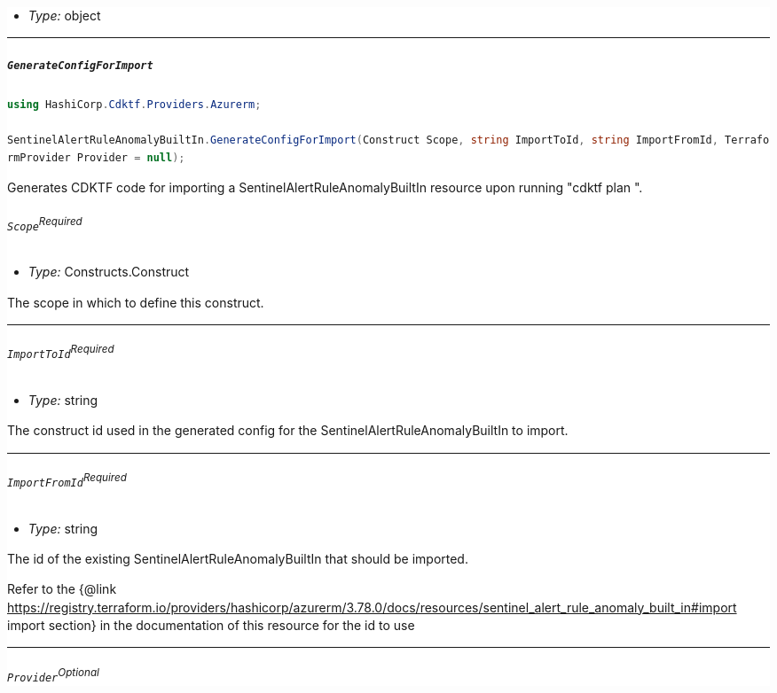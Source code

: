 - *Type:* object

---

##### `GenerateConfigForImport` <a name="GenerateConfigForImport" id="@cdktf/provider-azurerm.sentinelAlertRuleAnomalyBuiltIn.SentinelAlertRuleAnomalyBuiltIn.generateConfigForImport"></a>

```csharp
using HashiCorp.Cdktf.Providers.Azurerm;

SentinelAlertRuleAnomalyBuiltIn.GenerateConfigForImport(Construct Scope, string ImportToId, string ImportFromId, TerraformProvider Provider = null);
```

Generates CDKTF code for importing a SentinelAlertRuleAnomalyBuiltIn resource upon running "cdktf plan <stack-name>".

###### `Scope`<sup>Required</sup> <a name="Scope" id="@cdktf/provider-azurerm.sentinelAlertRuleAnomalyBuiltIn.SentinelAlertRuleAnomalyBuiltIn.generateConfigForImport.parameter.scope"></a>

- *Type:* Constructs.Construct

The scope in which to define this construct.

---

###### `ImportToId`<sup>Required</sup> <a name="ImportToId" id="@cdktf/provider-azurerm.sentinelAlertRuleAnomalyBuiltIn.SentinelAlertRuleAnomalyBuiltIn.generateConfigForImport.parameter.importToId"></a>

- *Type:* string

The construct id used in the generated config for the SentinelAlertRuleAnomalyBuiltIn to import.

---

###### `ImportFromId`<sup>Required</sup> <a name="ImportFromId" id="@cdktf/provider-azurerm.sentinelAlertRuleAnomalyBuiltIn.SentinelAlertRuleAnomalyBuiltIn.generateConfigForImport.parameter.importFromId"></a>

- *Type:* string

The id of the existing SentinelAlertRuleAnomalyBuiltIn that should be imported.

Refer to the {@link https://registry.terraform.io/providers/hashicorp/azurerm/3.78.0/docs/resources/sentinel_alert_rule_anomaly_built_in#import import section} in the documentation of this resource for the id to use

---

###### `Provider`<sup>Optional</sup> <a name="Provider" id="@cdktf/provider-azurerm.sentinelAlertRuleAnomalyBuiltIn.SentinelAlertRuleAnomalyBuiltIn.generateConfigForImport.parameter.provider"></a>
